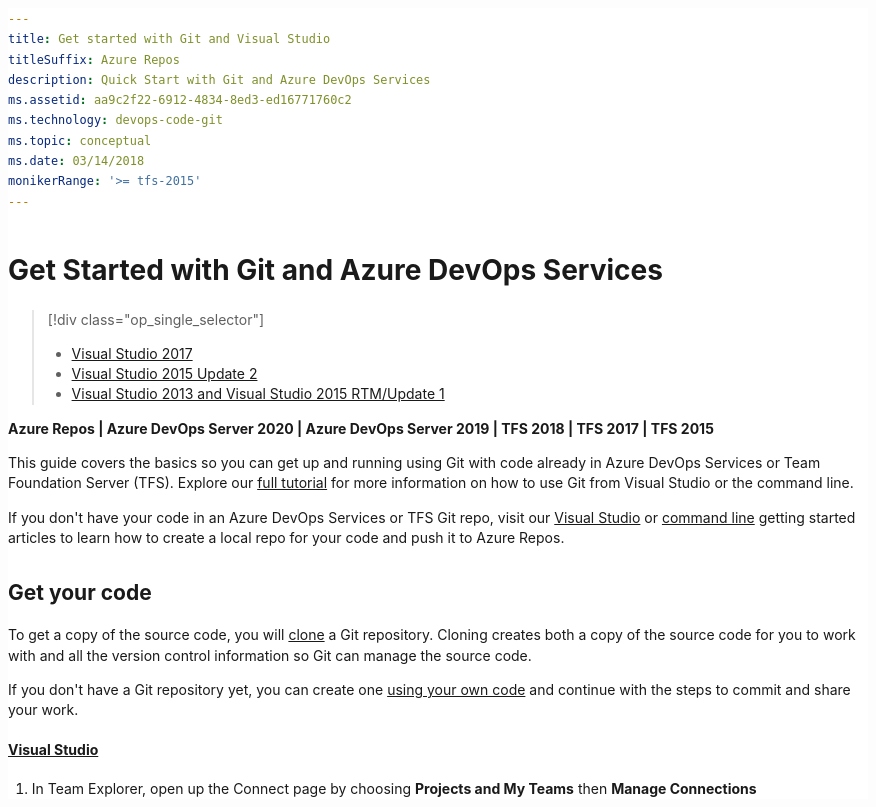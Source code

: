 ```yaml
---
title: Get started with Git and Visual Studio
titleSuffix: Azure Repos
description: Quick Start with Git and Azure DevOps Services
ms.assetid: aa9c2f22-6912-4834-8ed3-ed16771760c2
ms.technology: devops-code-git 
ms.topic: conceptual
ms.date: 03/14/2018
monikerRange: '>= tfs-2015'
---
```



#  Get Started with Git and Azure DevOps Services

> [!div class="op_single_selector"]
> - [Visual Studio 2017](gitquickstart.md)
> - [Visual Studio 2015 Update 2](gitquickstart-vs2015.md)
> - [Visual Studio 2013 and Visual Studio 2015 RTM/Update 1](get-started-vs2013.md) 

**Azure Repos | Azure DevOps Server 2020 | Azure DevOps Server 2019 | TFS 2018 | TFS 2017 | TFS 2015**

This guide covers the basics so you can get up and running using Git with code already in Azure DevOps Services or Team Foundation Server (TFS). 
Explore our [full tutorial](gitworkflow.md) for more information on how to use Git from Visual Studio or the command line. 

If you don't have your code in an Azure DevOps Services or TFS Git repo, visit our [Visual Studio](share-your-code-in-git-vs.md) or [command line](share-your-code-in-git-cmdline.md) getting started articles to learn how to create a local repo for your code and push it to Azure Repos.

<a name="clone"></a>

## Get your code 

To get a copy of the source code, you will [clone](clone.md) a Git repository. Cloning creates both a copy
of the source code for you to work with and all the version control information so Git can manage the source code.

If you don't have a Git repository yet, you can create one [using your own code](creatingrepo.md) and continue with the steps to commit and share your work.

#### [Visual Studio](#tab/visual-studio/)
1. In Team Explorer, open up the Connect page by choosing **Projects and My Teams** then **Manage Connections**    

